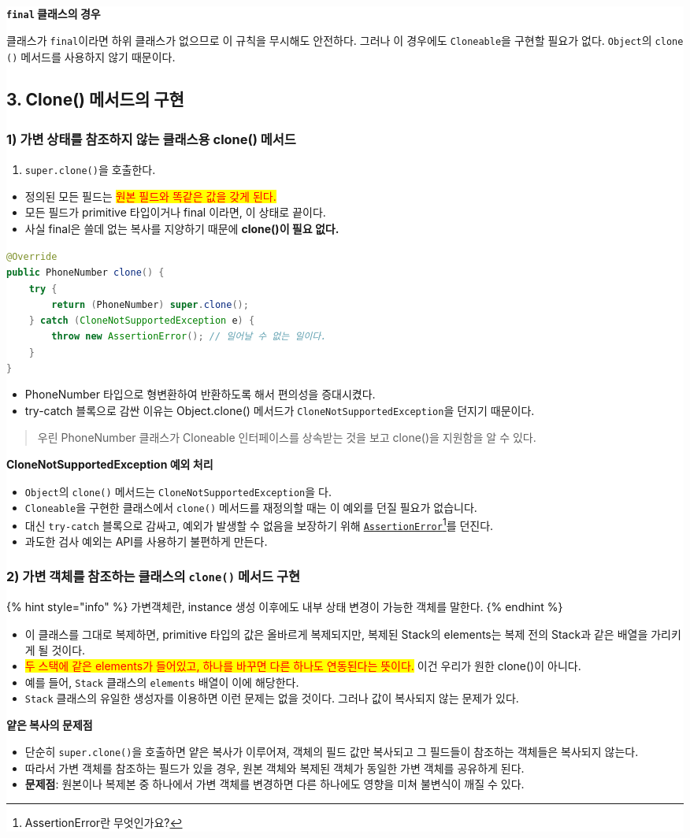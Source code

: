 **`final` 클래스의 경우**

클래스가 `final`이라면 하위 클래스가 없으므로 이 규칙을 무시해도 안전하다. 그러나 이 경우에도 `Cloneable`을 구현할 필요가 없다. `Object`의 `clone()` 메서드를 사용하지 않기 때문이다.



## 3. Clone() 메서드의 구현

### 1) 가변 상태를 참조하지 않는 클래스용 clone() 메서드

1. `super.clone()`을 호출한다.

* 정의된 모든 필드는 <mark style="color:red;">원본 필드와 똑같은 값을 갖게 된다.</mark>
* 모든 필드가 primitive 타입이거나 final 이라면, 이 상태로 끝이다.
* 사실 final은 쓸데 없는 복사를 지양하기 때문에 **clone()이 필요 없다.**

```java
@Override
public PhoneNumber clone() {
    try {
        return (PhoneNumber) super.clone();
    } catch (CloneNotSupportedException e) {
        throw new AssertionError(); // 일어날 수 없는 일이다.
    }
}
```

* PhoneNumber 타입으로 형변환하여 반환하도록 해서 편의성을 증대시켰다.
* try-catch 블록으로 감싼 이유는 Object.clone() 메서드가 `CloneNotSupportedException`을 던지기 때문이다.

> 우린 PhoneNumber 클래스가 Cloneable 인터페이스를 상속받는 것을 보고 clone()을 지원함을 알 수 있다.

**CloneNotSupportedException 예외 처리**

* `Object`의 `clone()` 메서드는 `CloneNotSupportedException`을 다.
* `Cloneable`을 구현한 클래스에서 `clone()` 메서드를 재정의할 때는 이 예외를 던질 필요가 없습니다.
* 대신 `try-catch` 블록으로 감싸고, 예외가 발생할 수 없음을 보장하기 위해 [`AssertionError`](#user-content-fn-1)[^1]를 던진다.
* 과도한 검사 예외는 API를 사용하기 불편하게 만든다.

### 2) 가변 객체를 참조하는 클래스의 `clone()` 메서드 구현

{% hint style="info" %}
가변객체란, instance 생성 이후에도 내부 상태 변경이 가능한 객체를 말한다.
{% endhint %}

* 이 클래스를 그대로 복제하면, primitive 타입의 값은 올바르게 복제되지만, 복제된 Stack의 elements는 복제 전의 Stack과 같은 배열을 가리키게 될 것이다.
* <mark style="color:red;">두 스택에 같은 elements가 들어있고, 하나를 바꾸면 다른 하나도 연동된다는 뜻이다.</mark> 이건 우리가 원한 clone()이 아니다.
* 예를 들어, `Stack` 클래스의 `elements` 배열이 이에 해당한다.
* `Stack` 클래스의 유일한 생성자를 이용하면 이런 문제는 없을 것이다. 그러나 값이 복사되지 않는 문제가 있다.

**얕은 복사의 문제점**

* 단순히 `super.clone()`을 호출하면 얕은 복사가 이루어져, 객체의 필드 값만 복사되고 그 필드들이 참조하는 객체들은 복사되지 않는다.
* 따라서 가변 객체를 참조하는 필드가 있을 경우, 원본 객체와 복제된 객체가 동일한 가변 객체를 공유하게 된다.
* **문제점**: 원본이나 복제본 중 하나에서 가변 객체를 변경하면 다른 하나에도 영향을 미쳐 불변식이 깨질 수 있다.


[^1]: AssertionError란 무엇인가요?